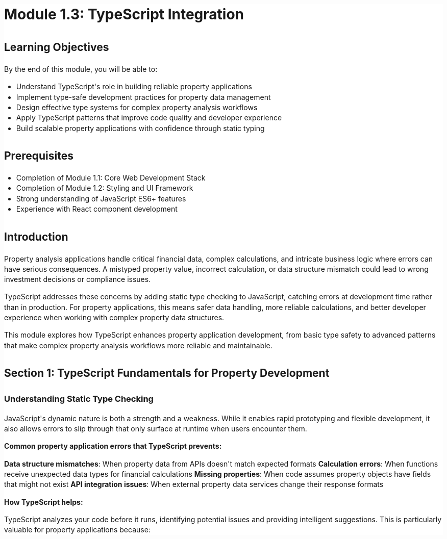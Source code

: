 # Module 1.3: TypeScript Integration

## Learning Objectives
By the end of this module, you will be able to:
- Understand TypeScript's role in building reliable property applications
- Implement type-safe development practices for property data management
- Design effective type systems for complex property analysis workflows
- Apply TypeScript patterns that improve code quality and developer experience
- Build scalable property applications with confidence through static typing

## Prerequisites
- Completion of Module 1.1: Core Web Development Stack
- Completion of Module 1.2: Styling and UI Framework
- Strong understanding of JavaScript ES6+ features
- Experience with React component development

## Introduction

Property analysis applications handle critical financial data, complex calculations, and intricate business logic where errors can have serious consequences. A mistyped property value, incorrect calculation, or data structure mismatch could lead to wrong investment decisions or compliance issues.

TypeScript addresses these concerns by adding static type checking to JavaScript, catching errors at development time rather than in production. For property applications, this means safer data handling, more reliable calculations, and better developer experience when working with complex property data structures.

This module explores how TypeScript enhances property application development, from basic type safety to advanced patterns that make complex property analysis workflows more reliable and maintainable.

## Section 1: TypeScript Fundamentals for Property Development

### Understanding Static Type Checking

JavaScript's dynamic nature is both a strength and a weakness. While it enables rapid prototyping and flexible development, it also allows errors to slip through that only surface at runtime when users encounter them.

**Common property application errors that TypeScript prevents:**

**Data structure mismatches**: When property data from APIs doesn't match expected formats
**Calculation errors**: When functions receive unexpected data types for financial calculations
**Missing properties**: When code assumes property objects have fields that might not exist
**API integration issues**: When external property data services change their response formats

**How TypeScript helps:**

TypeScript analyzes your code before it runs, identifying potential issues and providing intelligent suggestions. This is particularly valuable for property applications because:
